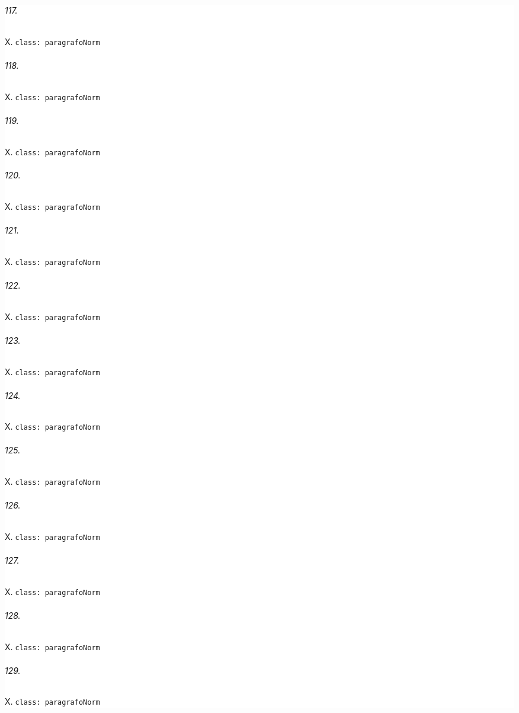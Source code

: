
###### 117.

X. `class: paragrafoNorm`


###### 118.

X. `class: paragrafoNorm`


###### 119.

X. `class: paragrafoNorm`


###### 120.

X. `class: paragrafoNorm`


###### 121.

X. `class: paragrafoNorm`


###### 122.

X. `class: paragrafoNorm`


###### 123.

X. `class: paragrafoNorm`


###### 124.

X. `class: paragrafoNorm`


###### 125.

X. `class: paragrafoNorm`


###### 126.

X. `class: paragrafoNorm`


###### 127.

X. `class: paragrafoNorm`


###### 128.

X. `class: paragrafoNorm`


###### 129.

X. `class: paragrafoNorm`

